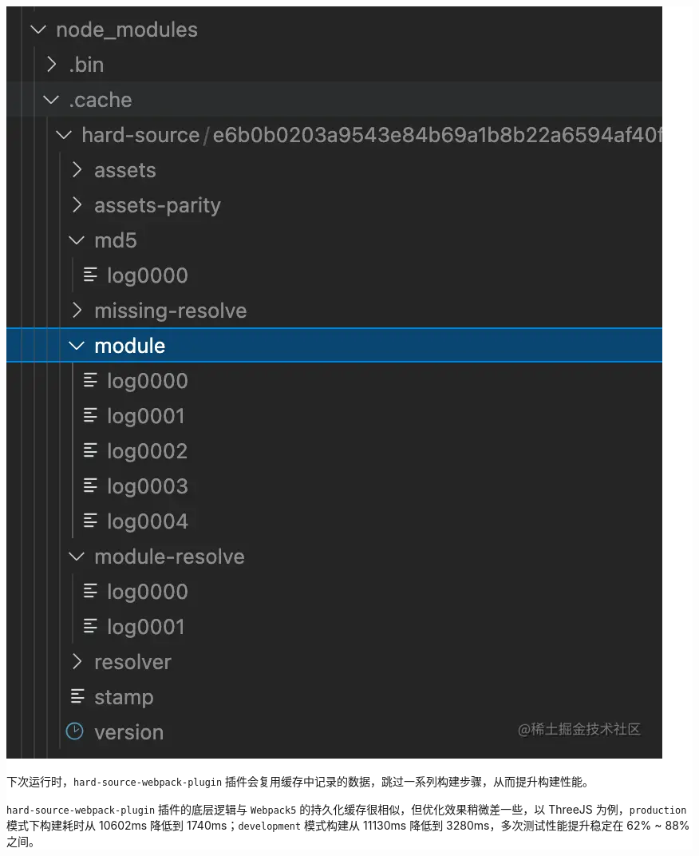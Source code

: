 ![img_4.png](img_4.png)

下次运行时，`hard-source-webpack-plugin` 插件会复用缓存中记录的数据，跳过一系列构建步骤，从而提升构建性能。

`hard-source-webpack-plugin` 插件的底层逻辑与 `Webpack5` 的持久化缓存很相似，但优化效果稍微差一些，以 ThreeJS 为例，`production` 模式下构建耗时从 10602ms 降低到 1740ms；`development` 模式构建从 11130ms 降低到 3280ms，多次测试性能提升稳定在 62% ~ 88% 之间。
